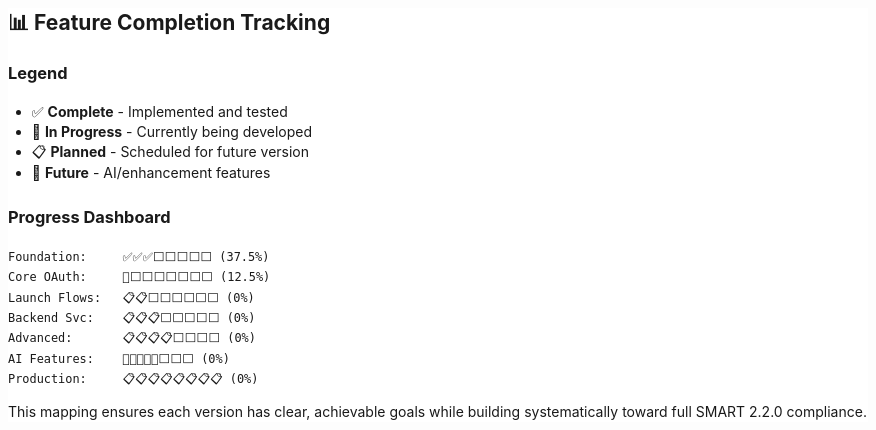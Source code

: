 
## 📊 Feature Completion Tracking

### Legend
- ✅ **Complete** - Implemented and tested
- 🔨 **In Progress** - Currently being developed
- 📋 **Planned** - Scheduled for future version
- 🔮 **Future** - AI/enhancement features

### Progress Dashboard
```
Foundation:     ✅✅✅⬜⬜⬜⬜⬜ (37.5%)
Core OAuth:     🔨⬜⬜⬜⬜⬜⬜⬜ (12.5%)
Launch Flows:   📋📋⬜⬜⬜⬜⬜⬜ (0%)
Backend Svc:    📋📋📋⬜⬜⬜⬜⬜ (0%)
Advanced:       📋📋📋📋⬜⬜⬜⬜ (0%)
AI Features:    🔮🔮🔮🔮🔮⬜⬜⬜ (0%)
Production:     📋📋📋📋📋📋📋📋 (0%)
```

This mapping ensures each version has clear, achievable goals while building systematically toward full SMART 2.2.0 compliance.
